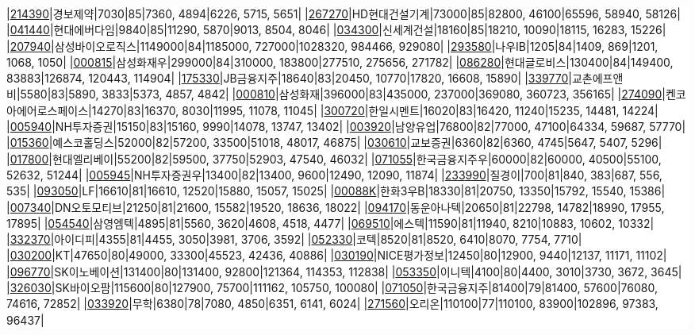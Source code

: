 |[214390](https://finance.daum.net/quotes/A214390)|경보제약|7030|85|7360, 4894|6226, 5715, 5651|
|[267270](https://finance.daum.net/quotes/A267270)|HD현대건설기계|73000|85|82800, 46100|65596, 58940, 58126|
|[041440](https://finance.daum.net/quotes/A041440)|현대에버다임|9840|85|11290, 5870|9013, 8504, 8046|
|[034300](https://finance.daum.net/quotes/A034300)|신세계건설|18160|85|18210, 10090|18115, 16283, 15226|
|[207940](https://finance.daum.net/quotes/A207940)|삼성바이오로직스|1149000|84|1185000, 727000|1028320, 984466, 929080|
|[293580](https://finance.daum.net/quotes/A293580)|나우IB|1205|84|1409, 869|1201, 1068, 1050|
|[000815](https://finance.daum.net/quotes/A000815)|삼성화재우|299000|84|310000, 183800|277510, 275656, 271782|
|[086280](https://finance.daum.net/quotes/A086280)|현대글로비스|130400|84|149400, 83883|126874, 120443, 114904|
|[175330](https://finance.daum.net/quotes/A175330)|JB금융지주|18640|83|20450, 10770|17820, 16608, 15890|
|[339770](https://finance.daum.net/quotes/A339770)|교촌에프앤비|5580|83|5890, 3833|5373, 4857, 4842|
|[000810](https://finance.daum.net/quotes/A000810)|삼성화재|396000|83|435000, 237000|369080, 360723, 356165|
|[274090](https://finance.daum.net/quotes/A274090)|켄코아에어로스페이스|14270|83|16370, 8030|11995, 11078, 11045|
|[300720](https://finance.daum.net/quotes/A300720)|한일시멘트|16020|83|16420, 11240|15235, 14481, 14224|
|[005940](https://finance.daum.net/quotes/A005940)|NH투자증권|15150|83|15160, 9990|14078, 13747, 13402|
|[003920](https://finance.daum.net/quotes/A003920)|남양유업|76800|82|77000, 47100|64334, 59687, 57770|
|[015360](https://finance.daum.net/quotes/A015360)|예스코홀딩스|52000|82|57200, 33500|51018, 48017, 46875|
|[030610](https://finance.daum.net/quotes/A030610)|교보증권|6360|82|6360, 4745|5647, 5407, 5296|
|[017800](https://finance.daum.net/quotes/A017800)|현대엘리베이|55200|82|59500, 37750|52903, 47540, 46032|
|[071055](https://finance.daum.net/quotes/A071055)|한국금융지주우|60000|82|60000, 40500|55100, 52632, 51244|
|[005945](https://finance.daum.net/quotes/A005945)|NH투자증권우|13400|82|13400, 9600|12490, 12090, 11874|
|[233990](https://finance.daum.net/quotes/A233990)|질경이|700|81|840, 383|687, 556, 535|
|[093050](https://finance.daum.net/quotes/A093050)|LF|16610|81|16610, 12520|15880, 15057, 15025|
|[00088K](https://finance.daum.net/quotes/A00088K)|한화3우B|18330|81|20750, 13350|15792, 15540, 15386|
|[007340](https://finance.daum.net/quotes/A007340)|DN오토모티브|21250|81|21600, 15582|19520, 18636, 18022|
|[094170](https://finance.daum.net/quotes/A094170)|동운아나텍|20650|81|22798, 14782|18990, 17955, 17895|
|[054540](https://finance.daum.net/quotes/A054540)|삼영엠텍|4895|81|5560, 3620|4608, 4518, 4477|
|[069510](https://finance.daum.net/quotes/A069510)|에스텍|11590|81|11940, 8210|10883, 10602, 10332|
|[332370](https://finance.daum.net/quotes/A332370)|아이디피|4355|81|4455, 3050|3981, 3706, 3592|
|[052330](https://finance.daum.net/quotes/A052330)|코텍|8520|81|8520, 6410|8070, 7754, 7710|
|[030200](https://finance.daum.net/quotes/A030200)|KT|47650|80|49000, 33300|45523, 42436, 40886|
|[030190](https://finance.daum.net/quotes/A030190)|NICE평가정보|12450|80|12900, 9440|12137, 11171, 11102|
|[096770](https://finance.daum.net/quotes/A096770)|SK이노베이션|131400|80|131400, 92800|121364, 114353, 112838|
|[053350](https://finance.daum.net/quotes/A053350)|이니텍|4100|80|4400, 3010|3730, 3672, 3645|
|[326030](https://finance.daum.net/quotes/A326030)|SK바이오팜|115600|80|127900, 75700|111162, 105750, 100080|
|[071050](https://finance.daum.net/quotes/A071050)|한국금융지주|81400|79|81400, 57600|76080, 74616, 72852|
|[033920](https://finance.daum.net/quotes/A033920)|무학|6380|78|7080, 4850|6351, 6141, 6024|
|[271560](https://finance.daum.net/quotes/A271560)|오리온|110100|77|110100, 83900|102896, 97383, 96437|